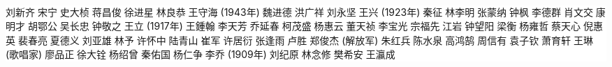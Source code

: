 刘新齐
宋宁
史大桢
蒋昌俊
徐进星
林良恭
王守海 (1943年)
魏进德
洪广祥
刘永坚
王兴 (1923年)
秦征
林李明
张蒙纳
钟枫
李德群
肖文交
康明才
胡鄂公
吴长忠
钟敬之
王立 (1917年)
王鍾翰
李天芳
乔延春
柯茂盛
杨惠云
董天祯
李宝光
宗福先
江岩
钟望阳
梁衡
杨雍哲
蔡天心
倪惠英
裴春亮
夏德义
刘亚雄
林予
许怀中
陆青山
崔军
许居衍
张逢雨
卢胜
郑俊杰 (解放军)
朱红兵
陈水泉
高鸿鹄
周信有
袁子钦
萧育轩
王琳 (歌唱家)
廖品正
徐大铨
杨绍曾
秦佑国
杨仁争
李乔 (1909年)
刘纪原
林念修
樊希安
王瀛成